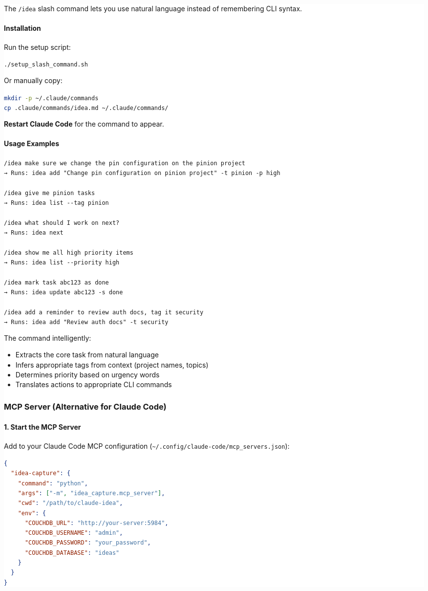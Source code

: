 The `/idea` slash command lets you use natural language instead of remembering CLI syntax.

#### Installation

Run the setup script:
```bash
./setup_slash_command.sh
```

Or manually copy:
```bash
mkdir -p ~/.claude/commands
cp .claude/commands/idea.md ~/.claude/commands/
```

**Restart Claude Code** for the command to appear.

#### Usage Examples

```
/idea make sure we change the pin configuration on the pinion project
→ Runs: idea add "Change pin configuration on pinion project" -t pinion -p high

/idea give me pinion tasks
→ Runs: idea list --tag pinion

/idea what should I work on next?
→ Runs: idea next

/idea show me all high priority items
→ Runs: idea list --priority high

/idea mark task abc123 as done
→ Runs: idea update abc123 -s done

/idea add a reminder to review auth docs, tag it security
→ Runs: idea add "Review auth docs" -t security
```

The command intelligently:
- Extracts the core task from natural language
- Infers appropriate tags from context (project names, topics)
- Determines priority based on urgency words
- Translates actions to appropriate CLI commands

### MCP Server (Alternative for Claude Code)

#### 1. Start the MCP Server

Add to your Claude Code MCP configuration (`~/.config/claude-code/mcp_servers.json`):

```json
{
  "idea-capture": {
    "command": "python",
    "args": ["-m", "idea_capture.mcp_server"],
    "cwd": "/path/to/claude-idea",
    "env": {
      "COUCHDB_URL": "http://your-server:5984",
      "COUCHDB_USERNAME": "admin",
      "COUCHDB_PASSWORD": "your_password",
      "COUCHDB_DATABASE": "ideas"
    }
  }
}
```

